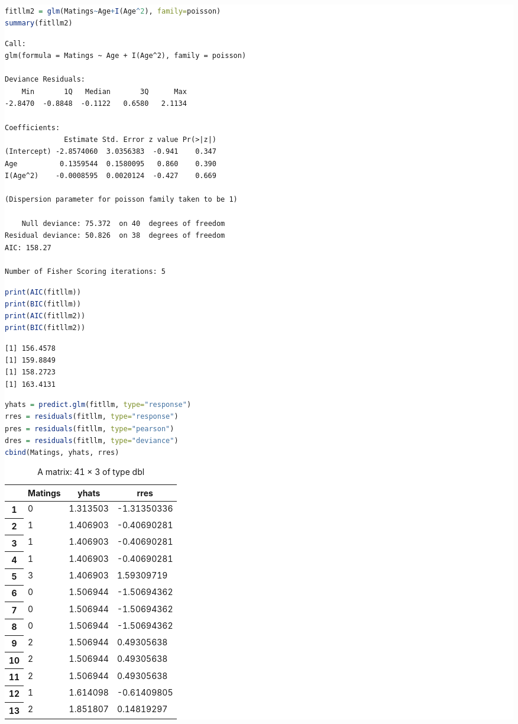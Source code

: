 ```R
fitllm2 = glm(Matings~Age+I(Age^2), family=poisson)
summary(fitllm2)
```


    
    Call:
    glm(formula = Matings ~ Age + I(Age^2), family = poisson)
    
    Deviance Residuals: 
        Min       1Q   Median       3Q      Max  
    -2.8470  -0.8848  -0.1122   0.6580   2.1134  
    
    Coefficients:
                  Estimate Std. Error z value Pr(>|z|)
    (Intercept) -2.8574060  3.0356383  -0.941    0.347
    Age          0.1359544  0.1580095   0.860    0.390
    I(Age^2)    -0.0008595  0.0020124  -0.427    0.669
    
    (Dispersion parameter for poisson family taken to be 1)
    
        Null deviance: 75.372  on 40  degrees of freedom
    Residual deviance: 50.826  on 38  degrees of freedom
    AIC: 158.27
    
    Number of Fisher Scoring iterations: 5
    



```R
print(AIC(fitllm))
print(BIC(fitllm))
print(AIC(fitllm2))
print(BIC(fitllm2))
```

    [1] 156.4578
    [1] 159.8849
    [1] 158.2723
    [1] 163.4131
    


```R
yhats = predict.glm(fitllm, type="response")
rres = residuals(fitllm, type="response")
pres = residuals(fitllm, type="pearson")
dres = residuals(fitllm, type="deviance")
cbind(Matings, yhats, rres)
```


<table>
<caption>A matrix: 41 × 3 of type dbl</caption>
<thead>
	<tr><th></th><th scope=col>Matings</th><th scope=col>yhats</th><th scope=col>rres</th></tr>
</thead>
<tbody>
	<tr><th scope=row>1</th><td>0</td><td>1.313503</td><td>-1.31350336</td></tr>
	<tr><th scope=row>2</th><td>1</td><td>1.406903</td><td>-0.40690281</td></tr>
	<tr><th scope=row>3</th><td>1</td><td>1.406903</td><td>-0.40690281</td></tr>
	<tr><th scope=row>4</th><td>1</td><td>1.406903</td><td>-0.40690281</td></tr>
	<tr><th scope=row>5</th><td>3</td><td>1.406903</td><td> 1.59309719</td></tr>
	<tr><th scope=row>6</th><td>0</td><td>1.506944</td><td>-1.50694362</td></tr>
	<tr><th scope=row>7</th><td>0</td><td>1.506944</td><td>-1.50694362</td></tr>
	<tr><th scope=row>8</th><td>0</td><td>1.506944</td><td>-1.50694362</td></tr>
	<tr><th scope=row>9</th><td>2</td><td>1.506944</td><td> 0.49305638</td></tr>
	<tr><th scope=row>10</th><td>2</td><td>1.506944</td><td> 0.49305638</td></tr>
	<tr><th scope=row>11</th><td>2</td><td>1.506944</td><td> 0.49305638</td></tr>
	<tr><th scope=row>12</th><td>1</td><td>1.614098</td><td>-0.61409805</td></tr>
	<tr><th scope=row>13</th><td>2</td><td>1.851807</td><td> 0.14819297</td></tr>